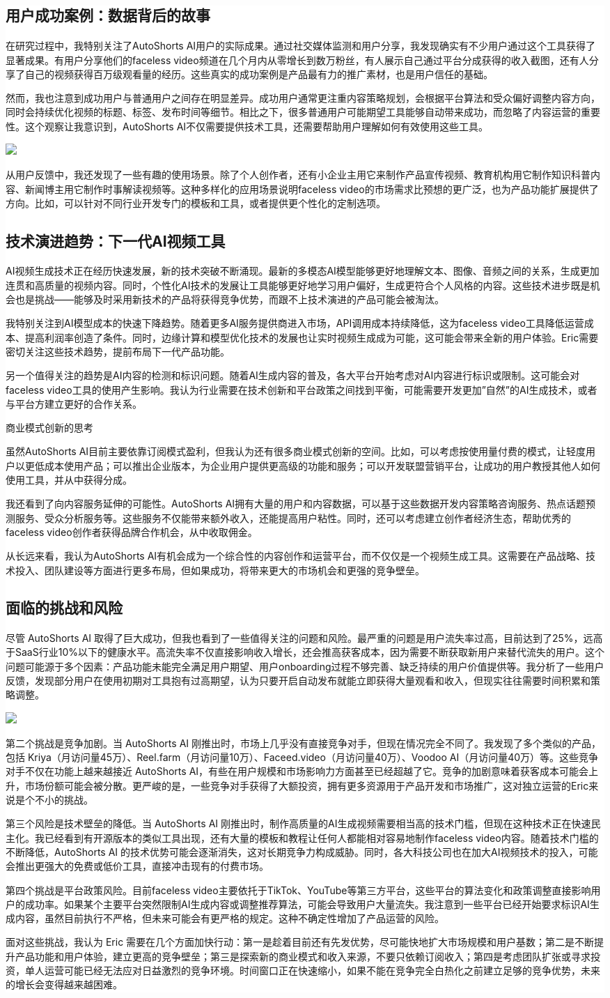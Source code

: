 ## 用户成功案例：数据背后的故事

在研究过程中，我特别关注了AutoShorts AI用户的实际成果。通过社交媒体监测和用户分享，我发现确实有不少用户通过这个工具获得了显著成果。有用户分享他们的faceless video频道在几个月内从零增长到数万粉丝，有人展示自己通过平台分成获得的收入截图，还有人分享了自己的视频获得百万级观看量的经历。这些真实的成功案例是产品最有力的推广素材，也是用户信任的基础。

然而，我也注意到成功用户与普通用户之间存在明显差异。成功用户通常更注重内容策略规划，会根据平台算法和受众偏好调整内容方向，同时会持续优化视频的标题、标签、发布时间等细节。相比之下，很多普通用户可能期望工具能够自动带来成功，而忽略了内容运营的重要性。这个观察让我意识到，AutoShorts AI不仅需要提供技术工具，还需要帮助用户理解如何有效使用这些工具。

![](https://image.woshipm.com/2025/05/27/8c1a0c9a-3ac7-11f0-8928-00163e09d72f.png)

从用户反馈中，我还发现了一些有趣的使用场景。除了个人创作者，还有小企业主用它来制作产品宣传视频、教育机构用它制作知识科普内容、新闻博主用它制作时事解读视频等。这种多样化的应用场景说明faceless video的市场需求比预想的更广泛，也为产品功能扩展提供了方向。比如，可以针对不同行业开发专门的模板和工具，或者提供更个性化的定制选项。

## 技术演进趋势：下一代AI视频工具

AI视频生成技术正在经历快速发展，新的技术突破不断涌现。最新的多模态AI模型能够更好地理解文本、图像、音频之间的关系，生成更加连贯和高质量的视频内容。同时，个性化AI技术的发展让工具能够更好地学习用户偏好，生成更符合个人风格的内容。这些技术进步既是机会也是挑战——能够及时采用新技术的产品将获得竞争优势，而跟不上技术演进的产品可能会被淘汰。

我特别关注到AI模型成本的快速下降趋势。随着更多AI服务提供商进入市场，API调用成本持续降低，这为faceless video工具降低运营成本、提高利润率创造了条件。同时，边缘计算和模型优化技术的发展也让实时视频生成成为可能，这可能会带来全新的用户体验。Eric需要密切关注这些技术趋势，提前布局下一代产品功能。

另一个值得关注的趋势是AI内容的检测和标识问题。随着AI生成内容的普及，各大平台开始考虑对AI内容进行标识或限制。这可能会对faceless video工具的使用产生影响。我认为行业需要在技术创新和平台政策之间找到平衡，可能需要开发更加”自然”的AI生成技术，或者与平台方建立更好的合作关系。

商业模式创新的思考

虽然AutoShorts AI目前主要依靠订阅模式盈利，但我认为还有很多商业模式创新的空间。比如，可以考虑按使用量付费的模式，让轻度用户以更低成本使用产品；可以推出企业版本，为企业用户提供更高级的功能和服务；可以开发联盟营销平台，让成功的用户教授其他人如何使用工具，并从中获得分成。

我还看到了向内容服务延伸的可能性。AutoShorts AI拥有大量的用户和内容数据，可以基于这些数据开发内容策略咨询服务、热点话题预测服务、受众分析服务等。这些服务不仅能带来额外收入，还能提高用户粘性。同时，还可以考虑建立创作者经济生态，帮助优秀的faceless video创作者获得品牌合作机会，从中收取佣金。

从长远来看，我认为AutoShorts AI有机会成为一个综合性的内容创作和运营平台，而不仅仅是一个视频生成工具。这需要在产品战略、技术投入、团队建设等方面进行更多布局，但如果成功，将带来更大的市场机会和更强的竞争壁垒。

## 面临的挑战和风险

尽管 AutoShorts AI 取得了巨大成功，但我也看到了一些值得关注的问题和风险。最严重的问题是用户流失率过高，目前达到了25%，远高于SaaS行业10%以下的健康水平。高流失率不仅直接影响收入增长，还会推高获客成本，因为需要不断获取新用户来替代流失的用户。这个问题可能源于多个因素：产品功能未能完全满足用户期望、用户onboarding过程不够完善、缺乏持续的用户价值提供等。我分析了一些用户反馈，发现部分用户在使用初期对工具抱有过高期望，认为只要开启自动发布就能立即获得大量观看和收入，但现实往往需要时间积累和策略调整。

![](https://image.woshipm.com/2025/05/27/8cc8f20a-3ac7-11f0-8928-00163e09d72f.png)

第二个挑战是竞争加剧。当 AutoShorts AI 刚推出时，市场上几乎没有直接竞争对手，但现在情况完全不同了。我发现了多个类似的产品，包括 Kriya（月访问量45万）、Reel.farm（月访问量10万）、Faceed.video（月访问量40万）、Voodoo AI（月访问量40万）等。这些竞争对手不仅在功能上越来越接近 AutoShorts AI，有些在用户规模和市场影响力方面甚至已经超越了它。竞争的加剧意味着获客成本可能会上升，市场份额可能会被分散。更严峻的是，一些竞争对手获得了大额投资，拥有更多资源用于产品开发和市场推广，这对独立运营的Eric来说是个不小的挑战。

第三个风险是技术壁垒的降低。当 AutoShorts AI 刚推出时，制作高质量的AI生成视频需要相当高的技术门槛，但现在这种技术正在快速民主化。我已经看到有开源版本的类似工具出现，还有大量的模板和教程让任何人都能相对容易地制作faceless video内容。随着技术门槛的不断降低，AutoShorts AI 的技术优势可能会逐渐消失，这对长期竞争力构成威胁。同时，各大科技公司也在加大AI视频技术的投入，可能会推出更强大的免费或低价工具，直接冲击现有的付费市场。

第四个挑战是平台政策风险。目前faceless video主要依托于TikTok、YouTube等第三方平台，这些平台的算法变化和政策调整直接影响用户的成功率。如果某个主要平台突然限制AI生成内容或调整推荐算法，可能会导致用户大量流失。我注意到一些平台已经开始要求标识AI生成内容，虽然目前执行不严格，但未来可能会有更严格的规定。这种不确定性增加了产品运营的风险。

面对这些挑战，我认为 Eric 需要在几个方面加快行动：第一是趁着目前还有先发优势，尽可能快地扩大市场规模和用户基数；第二是不断提升产品功能和用户体验，建立更高的竞争壁垒；第三是探索新的商业模式和收入来源，不要只依赖订阅收入；第四是考虑团队扩张或寻求投资，单人运营可能已经无法应对日益激烈的竞争环境。时间窗口正在快速缩小，如果不能在竞争完全白热化之前建立足够的竞争优势，未来的增长会变得越来越困难。
